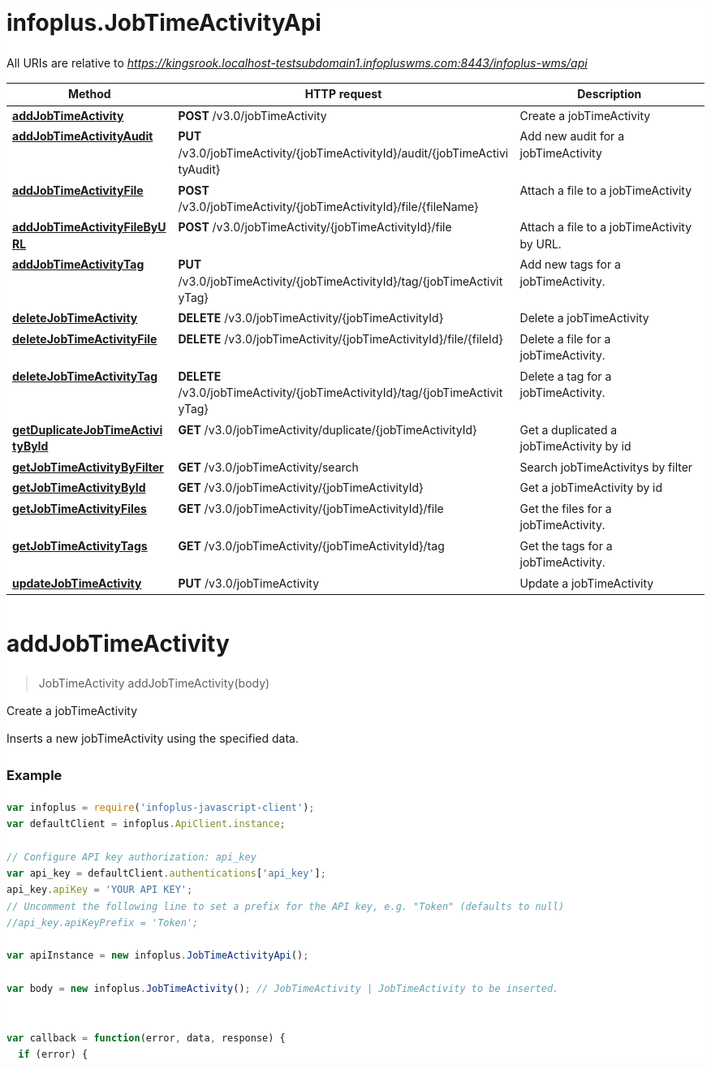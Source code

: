 # infoplus.JobTimeActivityApi

All URIs are relative to *https://kingsrook.localhost-testsubdomain1.infopluswms.com:8443/infoplus-wms/api*

Method | HTTP request | Description
------------- | ------------- | -------------
[**addJobTimeActivity**](JobTimeActivityApi.md#addJobTimeActivity) | **POST** /v3.0/jobTimeActivity | Create a jobTimeActivity
[**addJobTimeActivityAudit**](JobTimeActivityApi.md#addJobTimeActivityAudit) | **PUT** /v3.0/jobTimeActivity/{jobTimeActivityId}/audit/{jobTimeActivityAudit} | Add new audit for a jobTimeActivity
[**addJobTimeActivityFile**](JobTimeActivityApi.md#addJobTimeActivityFile) | **POST** /v3.0/jobTimeActivity/{jobTimeActivityId}/file/{fileName} | Attach a file to a jobTimeActivity
[**addJobTimeActivityFileByURL**](JobTimeActivityApi.md#addJobTimeActivityFileByURL) | **POST** /v3.0/jobTimeActivity/{jobTimeActivityId}/file | Attach a file to a jobTimeActivity by URL.
[**addJobTimeActivityTag**](JobTimeActivityApi.md#addJobTimeActivityTag) | **PUT** /v3.0/jobTimeActivity/{jobTimeActivityId}/tag/{jobTimeActivityTag} | Add new tags for a jobTimeActivity.
[**deleteJobTimeActivity**](JobTimeActivityApi.md#deleteJobTimeActivity) | **DELETE** /v3.0/jobTimeActivity/{jobTimeActivityId} | Delete a jobTimeActivity
[**deleteJobTimeActivityFile**](JobTimeActivityApi.md#deleteJobTimeActivityFile) | **DELETE** /v3.0/jobTimeActivity/{jobTimeActivityId}/file/{fileId} | Delete a file for a jobTimeActivity.
[**deleteJobTimeActivityTag**](JobTimeActivityApi.md#deleteJobTimeActivityTag) | **DELETE** /v3.0/jobTimeActivity/{jobTimeActivityId}/tag/{jobTimeActivityTag} | Delete a tag for a jobTimeActivity.
[**getDuplicateJobTimeActivityById**](JobTimeActivityApi.md#getDuplicateJobTimeActivityById) | **GET** /v3.0/jobTimeActivity/duplicate/{jobTimeActivityId} | Get a duplicated a jobTimeActivity by id
[**getJobTimeActivityByFilter**](JobTimeActivityApi.md#getJobTimeActivityByFilter) | **GET** /v3.0/jobTimeActivity/search | Search jobTimeActivitys by filter
[**getJobTimeActivityById**](JobTimeActivityApi.md#getJobTimeActivityById) | **GET** /v3.0/jobTimeActivity/{jobTimeActivityId} | Get a jobTimeActivity by id
[**getJobTimeActivityFiles**](JobTimeActivityApi.md#getJobTimeActivityFiles) | **GET** /v3.0/jobTimeActivity/{jobTimeActivityId}/file | Get the files for a jobTimeActivity.
[**getJobTimeActivityTags**](JobTimeActivityApi.md#getJobTimeActivityTags) | **GET** /v3.0/jobTimeActivity/{jobTimeActivityId}/tag | Get the tags for a jobTimeActivity.
[**updateJobTimeActivity**](JobTimeActivityApi.md#updateJobTimeActivity) | **PUT** /v3.0/jobTimeActivity | Update a jobTimeActivity


<a name="addJobTimeActivity"></a>
# **addJobTimeActivity**
> JobTimeActivity addJobTimeActivity(body)

Create a jobTimeActivity

Inserts a new jobTimeActivity using the specified data.

### Example
```javascript
var infoplus = require('infoplus-javascript-client');
var defaultClient = infoplus.ApiClient.instance;

// Configure API key authorization: api_key
var api_key = defaultClient.authentications['api_key'];
api_key.apiKey = 'YOUR API KEY';
// Uncomment the following line to set a prefix for the API key, e.g. "Token" (defaults to null)
//api_key.apiKeyPrefix = 'Token';

var apiInstance = new infoplus.JobTimeActivityApi();

var body = new infoplus.JobTimeActivity(); // JobTimeActivity | JobTimeActivity to be inserted.


var callback = function(error, data, response) {
  if (error) {
```